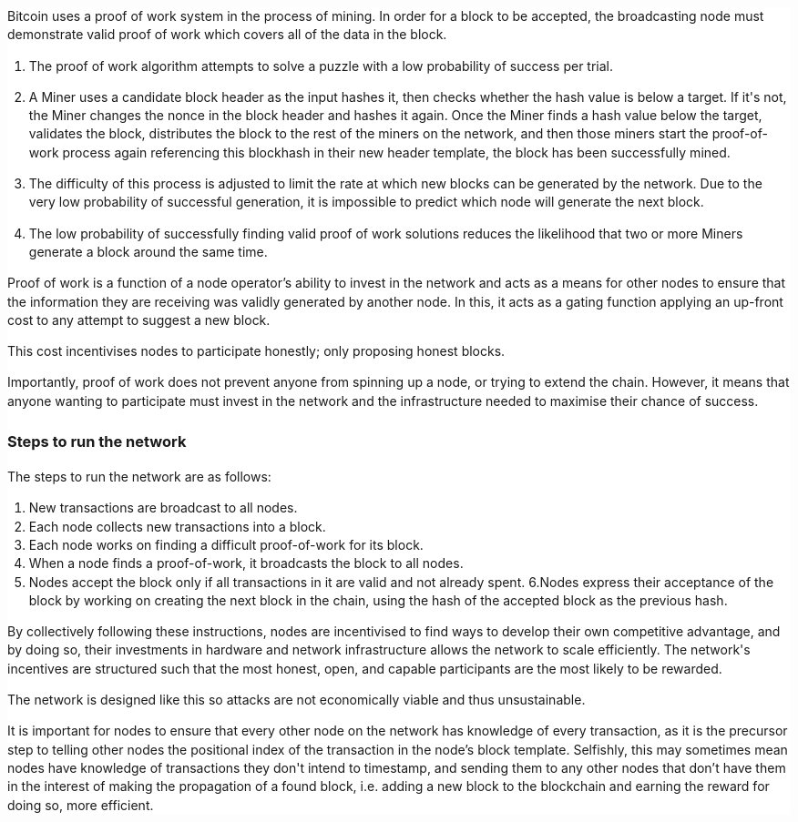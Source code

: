 Bitcoin uses a proof of work system in the process of mining. In order for a block to be accepted, the broadcasting node must demonstrate valid proof of work which covers all of the data in the block.

1. The proof of work algorithm attempts to solve a puzzle with a low probability of success per trial.

2. A Miner uses a candidate block header as the input hashes it, then checks whether the hash value is below a target. If it's not, the Miner changes the nonce in the block header and hashes it again. Once the Miner finds a hash value below the target, validates the block, distributes the block to the rest of the miners on the network, and then those miners start the proof-of-work process again referencing this blockhash in their new header template, the block has been successfully mined.

3. The difficulty of this process is adjusted to limit the rate at which new blocks can be generated by the network. Due to the very low probability of successful generation, it is impossible to predict which node will generate the next block.

4. The low probability of successfully finding valid proof of work solutions reduces the likelihood that two or more Miners generate a block around the same time.


Proof of work is a function of a node operator’s ability to invest in the network and acts as a means for other nodes to ensure that the information they are receiving was validly generated by another node. In this, it acts as a gating function applying an up-front cost to any attempt to suggest a new block.

This cost incentivises nodes to participate honestly; only proposing honest blocks.

Importantly, proof of work does not prevent anyone from spinning up a node, or trying to extend the chain. However, it means that anyone wanting to participate must invest in the network and the infrastructure needed to maximise their chance of success.


### Steps to run the network
The steps to run the network are as follows:
1. New transactions are broadcast to all nodes.
2. Each node collects new transactions into a block.
3. Each node works on finding a difficult proof-of-work for its block.
4. When a node finds a proof-of-work, it broadcasts the block to all nodes.
5. Nodes accept the block only if all transactions in it are valid and not already spent.
6.Nodes express their acceptance of the block by working on creating the next block in the chain, using the hash of the accepted block as the previous hash.

By collectively following these instructions, nodes are incentivised to find ways to develop their own competitive advantage, and by doing so, their investments in hardware and network infrastructure allows the network to scale efficiently. The network's incentives are structured such that the most honest, open, and capable participants are the most likely to be rewarded.

The network is designed like this so attacks are not economically viable and thus unsustainable.

It is important for nodes to ensure that every other node on the network has knowledge of every transaction, as it is the precursor step to telling other nodes the positional index of the transaction in the node’s block template. Selfishly, this may sometimes mean nodes have knowledge of transactions they don't intend to timestamp, and sending them to any other nodes that don’t have them in the interest of making the propagation of a found block, i.e. adding a new block to the blockchain and earning the reward for doing so, more efficient.
